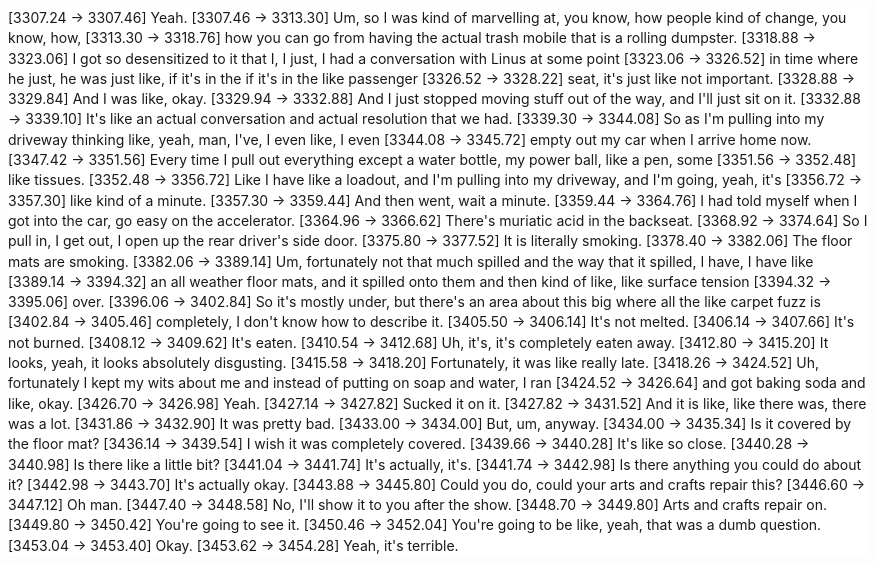 [3307.24 → 3307.46] Yeah.
[3307.46 → 3313.30] Um, so I was kind of marvelling at, you know, how people kind of change, you know, how,
[3313.30 → 3318.76] how you can go from having the actual trash mobile that is a rolling dumpster.
[3318.88 → 3323.06] I got so desensitized to it that I, I just, I had a conversation with Linus at some point
[3323.06 → 3326.52] in time where he just, he was just like, if it's in the if it's in the like passenger
[3326.52 → 3328.22] seat, it's just like not important.
[3328.88 → 3329.84] And I was like, okay.
[3329.94 → 3332.88] And I just stopped moving stuff out of the way, and I'll just sit on it.
[3332.88 → 3339.10] It's like an actual conversation and actual resolution that we had.
[3339.30 → 3344.08] So as I'm pulling into my driveway thinking like, yeah, man, I've, I even like, I even
[3344.08 → 3345.72] empty out my car when I arrive home now.
[3347.42 → 3351.56] Every time I pull out everything except a water bottle, my power ball, like a pen, some
[3351.56 → 3352.48] like tissues.
[3352.48 → 3356.72] Like I have like a loadout, and I'm pulling into my driveway, and I'm going, yeah, it's
[3356.72 → 3357.30] like kind of a minute.
[3357.30 → 3359.44] And then went, wait a minute.
[3359.44 → 3364.76] I had told myself when I got into the car, go easy on the accelerator.
[3364.96 → 3366.62] There's muriatic acid in the backseat.
[3368.92 → 3374.64] So I pull in, I get out, I open up the rear driver's side door.
[3375.80 → 3377.52] It is literally smoking.
[3378.40 → 3382.06] The floor mats are smoking.
[3382.06 → 3389.14] Um, fortunately not that much spilled and the way that it spilled, I have, I have like
[3389.14 → 3394.32] an all weather floor mats, and it spilled onto them and then kind of like, like surface tension
[3394.32 → 3395.06] over.
[3396.06 → 3402.84] So it's mostly under, but there's an area about this big where all the like carpet fuzz is
[3402.84 → 3405.46] completely, I don't know how to describe it.
[3405.50 → 3406.14] It's not melted.
[3406.14 → 3407.66] It's not burned.
[3408.12 → 3409.62] It's eaten.
[3410.54 → 3412.68] Uh, it's, it's completely eaten away.
[3412.80 → 3415.20] It looks, yeah, it looks absolutely disgusting.
[3415.58 → 3418.20] Fortunately, it was like really late.
[3418.26 → 3424.52] Uh, fortunately I kept my wits about me and instead of putting on soap and water, I ran
[3424.52 → 3426.64] and got baking soda and like, okay.
[3426.70 → 3426.98] Yeah.
[3427.14 → 3427.82] Sucked it on it.
[3427.82 → 3431.52] And it is like, like there was, there was a lot.
[3431.86 → 3432.90] It was pretty bad.
[3433.00 → 3434.00] But, um, anyway.
[3434.00 → 3435.34] Is it covered by the floor mat?
[3436.14 → 3439.54] I wish it was completely covered.
[3439.66 → 3440.28] It's like so close.
[3440.28 → 3440.98] Is there like a little bit?
[3441.04 → 3441.74] It's actually, it's.
[3441.74 → 3442.98] Is there anything you could do about it?
[3442.98 → 3443.70] It's actually okay.
[3443.88 → 3445.80] Could you do, could your arts and crafts repair this?
[3446.60 → 3447.12] Oh man.
[3447.40 → 3448.58] No, I'll show it to you after the show.
[3448.70 → 3449.80] Arts and crafts repair on.
[3449.80 → 3450.42] You're going to see it.
[3450.46 → 3452.04] You're going to be like, yeah, that was a dumb question.
[3453.04 → 3453.40] Okay.
[3453.62 → 3454.28] Yeah, it's terrible.